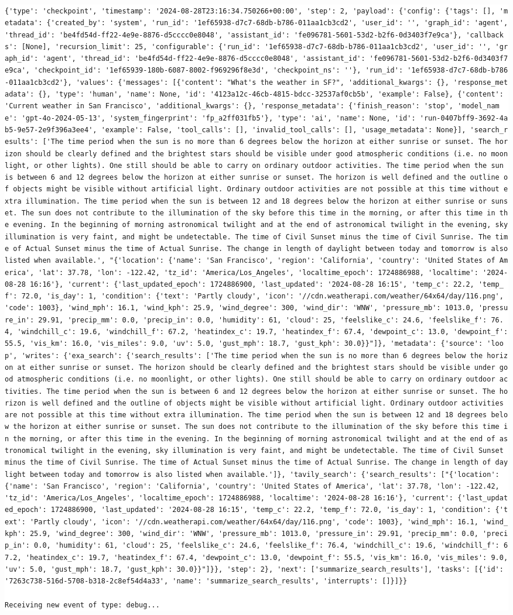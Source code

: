 ```
{'type': 'checkpoint', 'timestamp': '2024-08-28T23:16:34.750266+00:00', 'step': 2, 'payload': {'config': {'tags': [], 'metadata': {'created_by': 'system', 'run_id': '1ef65938-d7c7-68db-b786-011aa1cb3cd2', 'user_id': '', 'graph_id': 'agent', 'thread_id': 'be4fd54d-ff22-4e9e-8876-d5cccc0e8048', 'assistant_id': 'fe096781-5601-53d2-b2f6-0d3403f7e9ca'}, 'callbacks': [None], 'recursion_limit': 25, 'configurable': {'run_id': '1ef65938-d7c7-68db-b786-011aa1cb3cd2', 'user_id': '', 'graph_id': 'agent', 'thread_id': 'be4fd54d-ff22-4e9e-8876-d5cccc0e8048', 'assistant_id': 'fe096781-5601-53d2-b2f6-0d3403f7e9ca', 'checkpoint_id': '1ef65939-180b-6087-8002-f969296f8e3d', 'checkpoint_ns': ''}, 'run_id': '1ef65938-d7c7-68db-b786-011aa1cb3cd2'}, 'values': {'messages': [{'content': "What's the weather in SF?", 'additional_kwargs': {}, 'response_metadata': {}, 'type': 'human', 'name': None, 'id': '4123a12c-46cb-4815-bdcc-32537af0cb5b', 'example': False}, {'content': 'Current weather in San Francisco', 'additional_kwargs': {}, 'response_metadata': {'finish_reason': 'stop', 'model_name': 'gpt-4o-2024-05-13', 'system_fingerprint': 'fp_a2ff031fb5'}, 'type': 'ai', 'name': None, 'id': 'run-0407bff9-3692-4ab5-9e57-2e9f396a3ee4', 'example': False, 'tool_calls': [], 'invalid_tool_calls': [], 'usage_metadata': None}], 'search_results': ['The time period when the sun is no more than 6 degrees below the horizon at either sunrise or sunset. The horizon should be clearly defined and the brightest stars should be visible under good atmospheric conditions (i.e. no moonlight, or other lights). One still should be able to carry on ordinary outdoor activities. The time period when the sun is between 6 and 12 degrees below the horizon at either sunrise or sunset. The horizon is well defined and the outline of objects might be visible without artificial light. Ordinary outdoor activities are not possible at this time without extra illumination. The time period when the sun is between 12 and 18 degrees below the horizon at either sunrise or sunset. The sun does not contribute to the illumination of the sky before this time in the morning, or after this time in the evening. In the beginning of morning astronomical twilight and at the end of astronomical twilight in the evening, sky illumination is very faint, and might be undetectable. The time of Civil Sunset minus the time of Civil Sunrise. The time of Actual Sunset minus the time of Actual Sunrise. The change in length of daylight between today and tomorrow is also listed when available.', "{'location': {'name': 'San Francisco', 'region': 'California', 'country': 'United States of America', 'lat': 37.78, 'lon': -122.42, 'tz_id': 'America/Los_Angeles', 'localtime_epoch': 1724886988, 'localtime': '2024-08-28 16:16'}, 'current': {'last_updated_epoch': 1724886900, 'last_updated': '2024-08-28 16:15', 'temp_c': 22.2, 'temp_f': 72.0, 'is_day': 1, 'condition': {'text': 'Partly cloudy', 'icon': '//cdn.weatherapi.com/weather/64x64/day/116.png', 'code': 1003}, 'wind_mph': 16.1, 'wind_kph': 25.9, 'wind_degree': 300, 'wind_dir': 'WNW', 'pressure_mb': 1013.0, 'pressure_in': 29.91, 'precip_mm': 0.0, 'precip_in': 0.0, 'humidity': 61, 'cloud': 25, 'feelslike_c': 24.6, 'feelslike_f': 76.4, 'windchill_c': 19.6, 'windchill_f': 67.2, 'heatindex_c': 19.7, 'heatindex_f': 67.4, 'dewpoint_c': 13.0, 'dewpoint_f': 55.5, 'vis_km': 16.0, 'vis_miles': 9.0, 'uv': 5.0, 'gust_mph': 18.7, 'gust_kph': 30.0}}"]}, 'metadata': {'source': 'loop', 'writes': {'exa_search': {'search_results': ['The time period when the sun is no more than 6 degrees below the horizon at either sunrise or sunset. The horizon should be clearly defined and the brightest stars should be visible under good atmospheric conditions (i.e. no moonlight, or other lights). One still should be able to carry on ordinary outdoor activities. The time period when the sun is between 6 and 12 degrees below the horizon at either sunrise or sunset. The horizon is well defined and the outline of objects might be visible without artificial light. Ordinary outdoor activities are not possible at this time without extra illumination. The time period when the sun is between 12 and 18 degrees below the horizon at either sunrise or sunset. The sun does not contribute to the illumination of the sky before this time in the morning, or after this time in the evening. In the beginning of morning astronomical twilight and at the end of astronomical twilight in the evening, sky illumination is very faint, and might be undetectable. The time of Civil Sunset minus the time of Civil Sunrise. The time of Actual Sunset minus the time of Actual Sunrise. The change in length of daylight between today and tomorrow is also listed when available.']}, 'tavily_search': {'search_results': ["{'location': {'name': 'San Francisco', 'region': 'California', 'country': 'United States of America', 'lat': 37.78, 'lon': -122.42, 'tz_id': 'America/Los_Angeles', 'localtime_epoch': 1724886988, 'localtime': '2024-08-28 16:16'}, 'current': {'last_updated_epoch': 1724886900, 'last_updated': '2024-08-28 16:15', 'temp_c': 22.2, 'temp_f': 72.0, 'is_day': 1, 'condition': {'text': 'Partly cloudy', 'icon': '//cdn.weatherapi.com/weather/64x64/day/116.png', 'code': 1003}, 'wind_mph': 16.1, 'wind_kph': 25.9, 'wind_degree': 300, 'wind_dir': 'WNW', 'pressure_mb': 1013.0, 'pressure_in': 29.91, 'precip_mm': 0.0, 'precip_in': 0.0, 'humidity': 61, 'cloud': 25, 'feelslike_c': 24.6, 'feelslike_f': 76.4, 'windchill_c': 19.6, 'windchill_f': 67.2, 'heatindex_c': 19.7, 'heatindex_f': 67.4, 'dewpoint_c': 13.0, 'dewpoint_f': 55.5, 'vis_km': 16.0, 'vis_miles': 9.0, 'uv': 5.0, 'gust_mph': 18.7, 'gust_kph': 30.0}}"]}}, 'step': 2}, 'next': ['summarize_search_results'], 'tasks': [{'id': '7263c738-516d-5708-b318-2c8ef54d4a33', 'name': 'summarize_search_results', 'interrupts': []}]}}

Receiving new event of type: debug...
```
